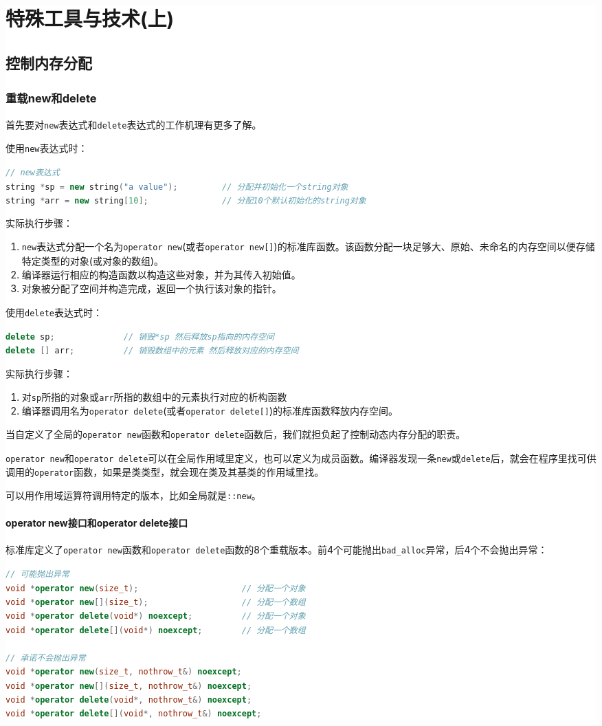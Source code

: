 # 特殊工具与技术(上)

## 控制内存分配

### 重载new和delete

首先要对`new`表达式和`delete`表达式的工作机理有更多了解。

使用`new`表达式时：

```cpp
// new表达式
string *sp = new string("a value");			// 分配并初始化一个string对象
string *arr = new string[10];				// 分配10个默认初始化的string对象
```

实际执行步骤：

1. `new`表达式分配一个名为`operator new`(或者`operator new[]`)的标准库函数。该函数分配一块足够大、原始、未命名的内存空间以便存储特定类型的对象(或对象的数组)。
2. 编译器运行相应的构造函数以构造这些对象，并为其传入初始值。
3. 对象被分配了空间并构造完成，返回一个执行该对象的指针。

使用`delete`表达式时：

```cpp
delete sp;				// 销毁*sp 然后释放sp指向的内存空间
delete [] arr;			// 销毁数组中的元素 然后释放对应的内存空间
```

实际执行步骤：

1. 对`sp`所指的对象或`arr`所指的数组中的元素执行对应的析构函数
2. 编译器调用名为`operator delete`(或者`operator delete[]`)的标准库函数释放内存空间。

当自定义了全局的`operator new`函数和`operator delete`函数后，我们就担负起了控制动态内存分配的职责。

`operator new`和`operator delete`可以在全局作用域里定义，也可以定义为成员函数。编译器发现一条`new`或`delete`后，就会在程序里找可供调用的`operator`函数，如果是类类型，就会现在类及其基类的作用域里找。

可以用作用域运算符调用特定的版本，比如全局就是`::new`。

#### operator new接口和operator delete接口

标准库定义了`operator new`函数和`operator delete`函数的8个重载版本。前4个可能抛出`bad_alloc`异常，后4个不会抛出异常：

```cpp
// 可能抛出异常
void *operator new(size_t);						// 分配一个对象
void *operator new[](size_t);					// 分配一个数组
void *operator delete(void*) noexcept;			// 分配一个对象
void *operator delete[](void*) noexcept;		// 分配一个数组

// 承诺不会抛出异常
void *operator new(size_t, nothrow_t&) noexcept;
void *operator new[](size_t, nothrow_t&) noexcept;
void *operator delete(void*, nothrow_t&) noexcept;
void *operator delete[](void*, nothrow_t&) noexcept;
```
